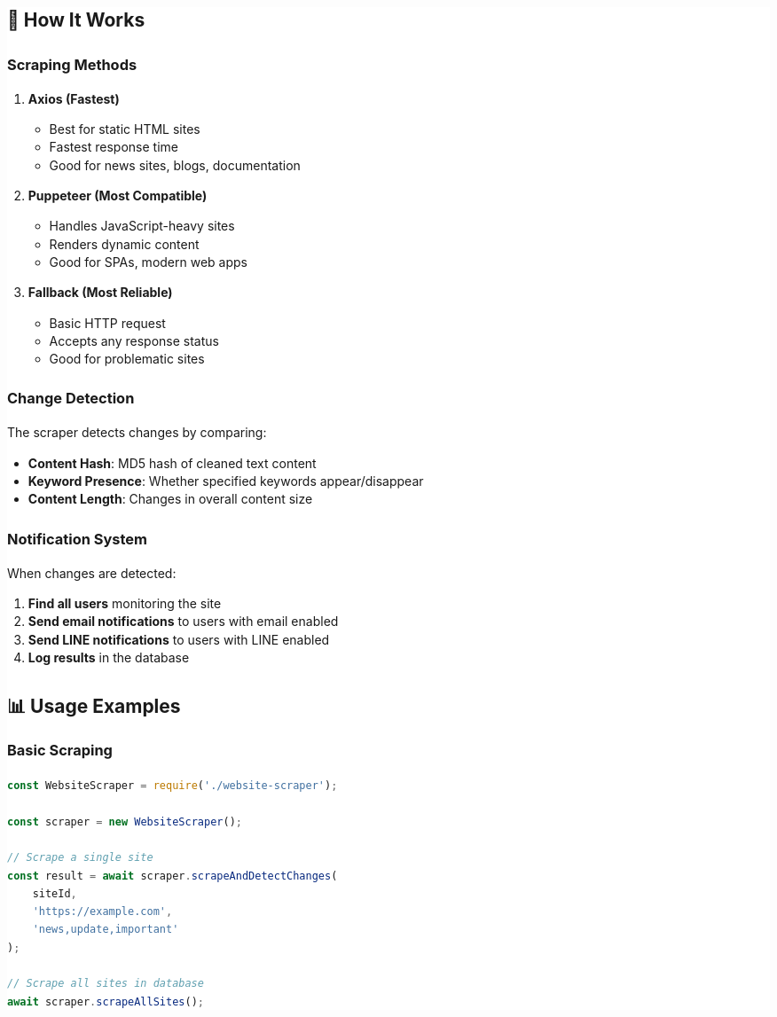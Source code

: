 ## 🔧 How It Works

### Scraping Methods

1. **Axios (Fastest)**
   - Best for static HTML sites
   - Fastest response time
   - Good for news sites, blogs, documentation

2. **Puppeteer (Most Compatible)**
   - Handles JavaScript-heavy sites
   - Renders dynamic content
   - Good for SPAs, modern web apps

3. **Fallback (Most Reliable)**
   - Basic HTTP request
   - Accepts any response status
   - Good for problematic sites

### Change Detection

The scraper detects changes by comparing:

- **Content Hash**: MD5 hash of cleaned text content
- **Keyword Presence**: Whether specified keywords appear/disappear
- **Content Length**: Changes in overall content size

### Notification System

When changes are detected:
1. **Find all users** monitoring the site
2. **Send email notifications** to users with email enabled
3. **Send LINE notifications** to users with LINE enabled
4. **Log results** in the database

## 📊 Usage Examples

### Basic Scraping
```javascript
const WebsiteScraper = require('./website-scraper');

const scraper = new WebsiteScraper();

// Scrape a single site
const result = await scraper.scrapeAndDetectChanges(
    siteId, 
    'https://example.com', 
    'news,update,important'
);

// Scrape all sites in database
await scraper.scrapeAllSites();
```
